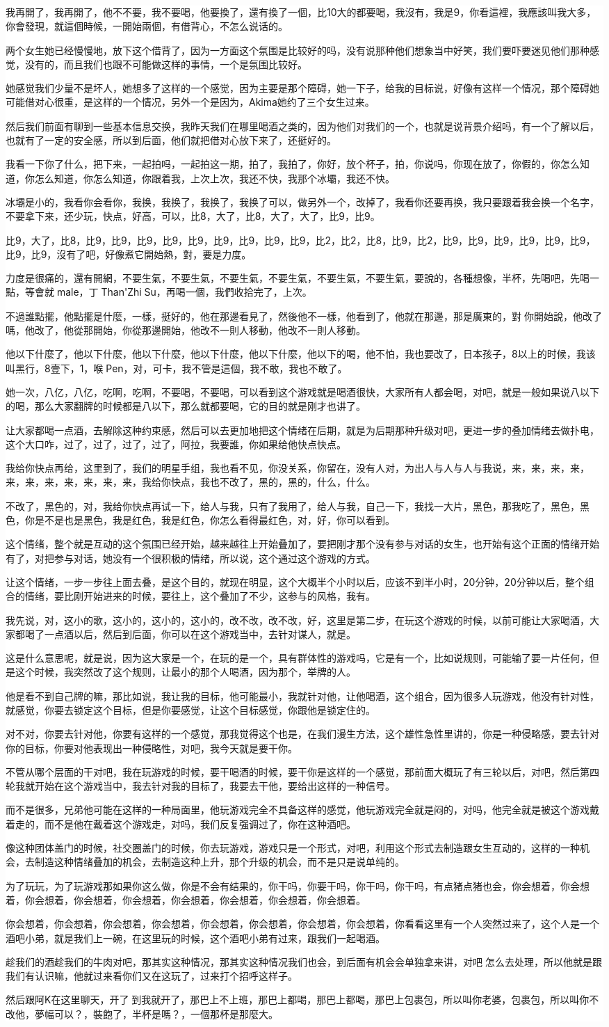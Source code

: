 我再開了，我再開了，他不不要，我不要喝，他要換了，還有換了一個，比10大的都要喝，我沒有，我是9，你看這裡，我應該叫我大多，你會發現，就這個時候，一開始兩個，有借背心，不怎么说话的。

两个女生她已经慢慢地，放下这个借背了，因为一方面这个氛围是比较好的吗，没有说那种他们想象当中好笑，我们要吓要迷见他们那种感觉，没有的，而且我们也跟不可能做这样的事情，一个是氛围比较好。

她感觉我们少量不是坏人，她想多了这样的一个感觉，因为主要是那个障碍，她一下子，给我的目标说，好像有这样一个情况，那个障碍她可能借对心很重，是这样的一个情况，另外一个是因为，Akima她约了三个女生过来。

然后我们前面有聊到一些基本信息交换，我昨天我们在哪里喝酒之类的，因为他们对我们的一个，也就是说背景介绍吗，有一个了解以后，也就有了一定的安全感，所以到后面，他们就把借对心放下来了，还挺好的。

我看一下你了什么，把下来，一起拍吗，一起拍这一期，拍了，我拍了，你好，放个杯子，拍，你说吗，你现在放了，你假的，你怎么知道，你怎么知道，你怎么知道，你跟着我，上次上次，我还不快，我那个冰壩，我还不快。

冰壩是小的，我看你会看你，我换，我换了，我换了，我换了可以，做另外一个，改掉了，我看你还要再换，我只要跟着我会换一个名字，不要拿下来，还少玩，快点，好高，可以，比8，大了，比8，大了，大了，比9，比9。

比9，大了，比8，比9，比9，比9，比9，比9，比9，比9，比9，比9，比2，比2，比8，比9，比2，比9，比9，比9，比9，比9，比9，比9，比9，沒有了吧，好像煮它開始熱，對，要是力度。

力度是很痛的，還有開網，不要生氣，不要生氣，不要生氣，不要生氣，不要生氣，不要生氣，要說的，各種想像，半杯，先喝吧，先喝一點，等會就 male，丁 Than'Zhi Su，再喝一個，我們收拾完了，上次。

不過誰點擺，他點擺是什麼，一樣，挺好的，他在那邊看見了，然後他不一樣，他看到了，他就在那邊，那是廣東的，對 你開始說，他改了嗎，他改了，他從那開始，你從那邊開始，他改不一則人移動，他改不一則人移動。

他以下什麼了，他以下什麼，他以下什麼，他以下什麼，他以下什麼，他以下的喝，他不怕，我也要改了，日本孩子，8以上的时候，我该叫黑行，8壹下，1，喉 Pen，对，可卡，我不管是這個，我不敢，我也不敢了。

她一次，八亿，八亿，吃啊，吃啊，不要喝，不要喝，可以看到这个游戏就是喝酒很快，大家所有人都会喝，对吧，就是一般如果说八以下的喝，那么大家翻牌的时候都是八以下，那么就都要喝，它的目的就是刚才也讲了。

让大家都喝一点酒，去解除这种约束感，然后可以去更加地把这个情绪在后期，就是为后期那种升级对吧，更进一步的叠加情绪去做扑电，这个大口咋，过了，过了，过了，过了，阿拉，我要誰，你如果给他快点快点。

我给你快点再给，这里到了，我们的明星手组，我也看不见，你没关系，你留在，没有人对，为出人与人与人与我说，来，来，来，来，来，来，来，来，来，来，来，我给你快点，我也不改了，黑的，黑的，什么，什么。

不改了，黑色的，对，我给你快点再试一下，给人与我，只有了我用了，给人与我，自己一下，我找一大片，黑色，那我吃了，黑色，黑色，你是不是也是黑色，我是红色，我是红色，你怎么看得最红色，对，好，你可以看到。

这个情绪，整个就是互动的这个氛围已经开始，越来越往上开始叠加了，要把刚才那个没有参与对话的女生，也开始有这个正面的情绪开始有了，对把参与对话，她没有一个很积极的情绪，所以说，这个通过这个游戏的方式。

让这个情绪，一步一步往上面去叠，是这个目的，就现在明显，这个大概半个小时以后，应该不到半小时，20分钟，20分钟以后，整个组合的情绪，要比刚开始进来的时候，要往上，这个叠加了不少，这参与的风格，我有。

我先说，对，这小的歌，这小的，这小的，这小的，改不改，改不改，好，这里是第二步，在玩这个游戏的时候，以前可能让大家喝酒，大家都喝了一点酒以后，然后到后面，你可以在这个游戏当中，去针对谋人，就是。

这是什么意思呢，就是说，因为这大家是一个，在玩的是一个，具有群体性的游戏吗，它是有一个，比如说规则，可能输了要一片任何，但是这个时候，我突然改了这个规则，让最小的那个人喝酒，因为那个，举牌的人。

他是看不到自己牌的嘛，那比如说，我让我的目标，他可能最小，我就针对他，让他喝酒，这个组合，因为很多人玩游戏，他没有针对性，就感觉，你要去锁定这个目标，但是你要感觉，让这个目标感觉，你跟他是锁定住的。

对不对，你要去针对他，你要有这样的一个感觉，那我觉得这个也是，在我们漫生方法，这个雄性急性里讲的，你是一种侵略感，要去针对你的目标，你要对他表现出一种侵略性，对吧，我今天就是要干你。

不管从哪个层面的干对吧，我在玩游戏的时候，要干喝酒的时候，要干你是这样的一个感觉，那前面大概玩了有三轮以后，对吧，然后第四轮我就开始在这个游戏当中，我去针对我的目标了，我要去干他，要给出这样的一种信号。

而不是很多，兄弟他可能在这样的一种局面里，他玩游戏完全不具备这样的感觉，他玩游戏完全就是闷的，对吗，他完全就是被这个游戏戴着走的，而不是他在戴着这个游戏走，对吗，我们反复强调过了，你在这种酒吧。

像这种团体盖门的时候，社交圈盖门的时候，你去玩游戏，游戏只是一个形式，对吧，利用这个形式去制造跟女生互动的，这样的一种机会，去制造这种情绪叠加的机会，去制造这种上升，那个升级的机会，而不是只是说单纯的。

为了玩玩，为了玩游戏那如果你这么做，你是不会有结果的，你干吗，你要干吗，你干吗，你干吗，有点猪点猪也会，你会想着，你会想着，你会想着，你会想着，你会想着，你会想着，你会想着，你会想着，你会想着。

你会想着，你会想着，你会想着，你会想着，你会想着，你会想着，你会想着，你会想着，你看看这里有一个人突然过来了，这个人是一个酒吧小弟，就是我们上一碗，在这里玩的时候，这个酒吧小弟有过来，跟我们一起喝酒。

趁我们的酒趁我们的牛肉对吧，那其实这种情况，那其实这种情况我们也会，到后面有机会会单独拿来讲，对吧 怎么去处理，所以他就是跟我们有认识嘛，他就过来看你们又在这玩了，过来打个招呼这样子。

然后跟阿K在这里聊天，开了 到我就开了，那巴上不上班，那巴上都喝，那巴上都喝，那巴上包裹包，所以叫你老婆，包裹包，所以叫你不改他，夢幅可以？，裝飽了，半杯是嗎？，一個那杯是那麼大。
